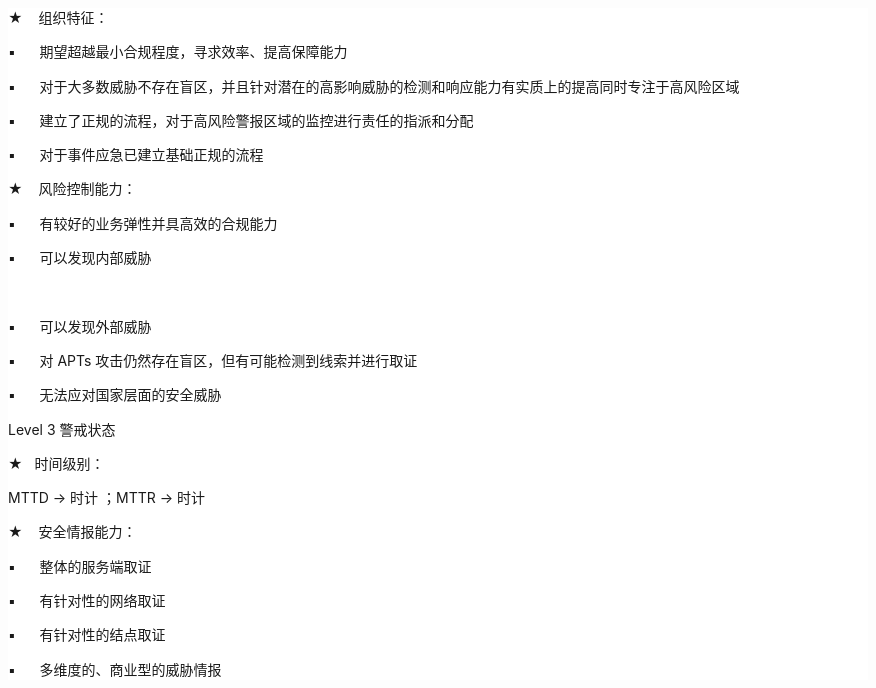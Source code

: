 

★    组织特征：



▪      期望超越最小合规程度，寻求效率、提高保障能力



▪      对于大多数威胁不存在盲区，并且针对潜在的高影响威胁的检测和响应能力有实质上的提高同时专注于高风险区域



▪      建立了正规的流程，对于高风险警报区域的监控进行责任的指派和分配



▪      对于事件应急已建立基础正规的流程



★    风险控制能力：



▪      有较好的业务弹性并具高效的合规能力



▪      可以发现内部威胁

<br style="text-align: left">

▪      可以发现外部威胁



▪      对 APTs 攻击仍然存在盲区，但有可能检测到线索并进行取证



▪      无法应对国家层面的安全威胁



Level 3 警戒状态



★   时间级别：



MTTD -&gt; 时计 ；MTTR -&gt; 时计



★    安全情报能力：



▪      整体的服务端取证



▪      有针对性的网络取证



▪      有针对性的结点取证



▪      多维度的、商业型的威胁情报

